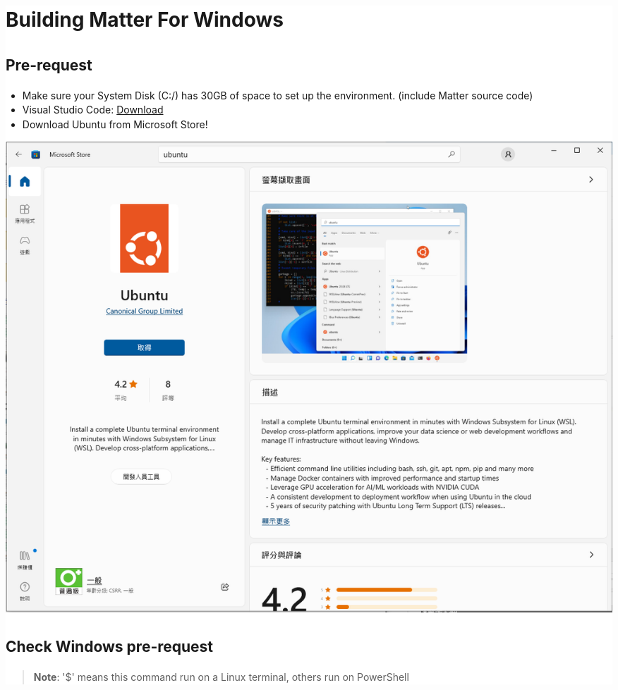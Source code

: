 # Building Matter For Windows

## Pre-request

-   Make sure your System Disk (C:/) has 30GB of space to set up the
    environment. (include Matter source code)
-   Visual Studio Code: [Download](https://code.visualstudio.com/Download)
-   Download Ubuntu from Microsoft Store!

![](./msubuntu.jpg)

## Check Windows pre-request

> **Note**: '$' means this command run on a Linux terminal, others run on
> PowerShell
